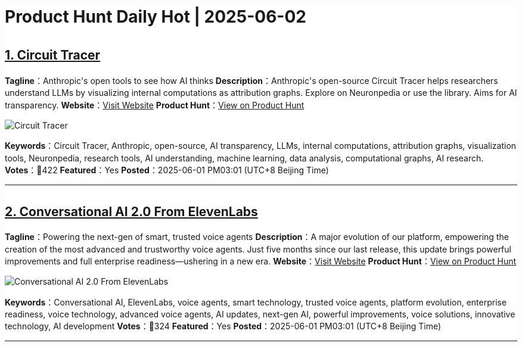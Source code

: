 # Product Hunt Daily Hot | 2025-06-02

## [1. Circuit Tracer](https://www.producthunt.com/posts/circuit-tracer?utm_campaign=producthunt-api&utm_medium=api-v2&utm_source=Application%3A+phdata+%28ID%3A+183397%29)
**Tagline**：Anthropic's open tools to see how AI thinks
**Description**：Anthropic's open-source Circuit Tracer helps researchers understand LLMs by visualizing internal computations as attribution graphs. Explore on Neuronpedia or use the library. Aims for AI transparency.
**Website**：[Visit Website](https://www.producthunt.com/r/RSYACCV7VF6XZA?utm_campaign=producthunt-api&utm_medium=api-v2&utm_source=Application%3A+phdata+%28ID%3A+183397%29)
**Product Hunt**：[View on Product Hunt](https://www.producthunt.com/posts/circuit-tracer?utm_campaign=producthunt-api&utm_medium=api-v2&utm_source=Application%3A+phdata+%28ID%3A+183397%29)

![Circuit Tracer]()

**Keywords**：Circuit Tracer, Anthropic, open-source, AI transparency, LLMs, internal computations, attribution graphs, visualization tools, Neuronpedia, research tools, AI understanding, machine learning, data analysis, computational graphs, AI research.
**Votes**：🔺422
**Featured**：Yes
**Posted**：2025-06-01 PM03:01 (UTC+8 Beijing Time)

---

## [2. Conversational AI 2.0 From ElevenLabs](https://www.producthunt.com/posts/conversational-ai-2-0-from-elevenlabs?utm_campaign=producthunt-api&utm_medium=api-v2&utm_source=Application%3A+phdata+%28ID%3A+183397%29)
**Tagline**：Powering the next-gen of smart, trusted voice agents
**Description**：A major evolution of our platform, empowering the creation of the most advanced and trustworthy voice agents. Just five months since our last release, this update brings powerful improvements and full enterprise readiness—ushering in a new era.
**Website**：[Visit Website](https://www.producthunt.com/r/EWW77XWPY7MIOJ?utm_campaign=producthunt-api&utm_medium=api-v2&utm_source=Application%3A+phdata+%28ID%3A+183397%29)
**Product Hunt**：[View on Product Hunt](https://www.producthunt.com/posts/conversational-ai-2-0-from-elevenlabs?utm_campaign=producthunt-api&utm_medium=api-v2&utm_source=Application%3A+phdata+%28ID%3A+183397%29)

![Conversational AI 2.0 From ElevenLabs]()

**Keywords**：Conversational AI, ElevenLabs, voice agents, smart technology, trusted voice agents, platform evolution, enterprise readiness, voice technology, advanced voice agents, AI updates, next-gen AI, powerful improvements, voice solutions, innovative technology, AI development
**Votes**：🔺324
**Featured**：Yes
**Posted**：2025-06-01 PM03:01 (UTC+8 Beijing Time)

---
